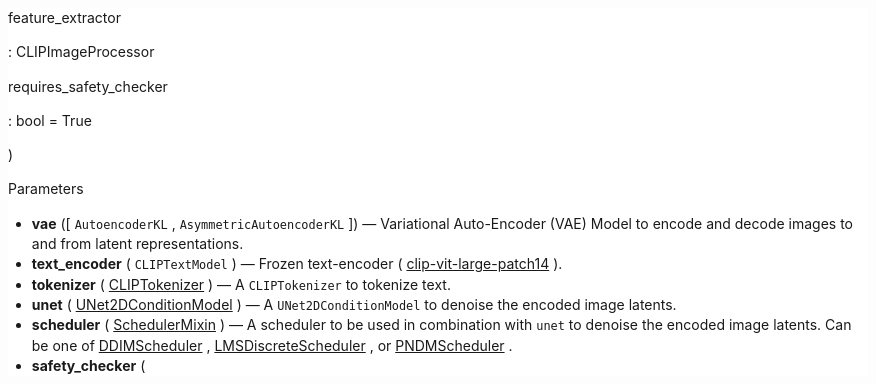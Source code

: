  feature\_extractor
 
 : CLIPImageProcessor
 




 requires\_safety\_checker
 
 : bool = True
 



 )
 


 Parameters
 




* **vae** 
 ([
 `AutoencoderKL` 
 ,
 `AsymmetricAutoencoderKL` 
 ]) —
Variational Auto-Encoder (VAE) Model to encode and decode images to and from latent representations.
* **text\_encoder** 
 (
 `CLIPTextModel` 
 ) —
Frozen text-encoder (
 [clip-vit-large-patch14](https://huggingface.co/openai/clip-vit-large-patch14) 
 ).
* **tokenizer** 
 (
 [CLIPTokenizer](https://huggingface.co/docs/transformers/v4.35.0/en/model_doc/clip#transformers.CLIPTokenizer) 
 ) —
A
 `CLIPTokenizer` 
 to tokenize text.
* **unet** 
 (
 [UNet2DConditionModel](/docs/diffusers/v0.23.0/en/api/models/unet2d-cond#diffusers.UNet2DConditionModel) 
 ) —
A
 `UNet2DConditionModel` 
 to denoise the encoded image latents.
* **scheduler** 
 (
 [SchedulerMixin](/docs/diffusers/v0.23.0/en/api/schedulers/overview#diffusers.SchedulerMixin) 
 ) —
A scheduler to be used in combination with
 `unet` 
 to denoise the encoded image latents. Can be one of
 [DDIMScheduler](/docs/diffusers/v0.23.0/en/api/schedulers/ddim#diffusers.DDIMScheduler) 
 ,
 [LMSDiscreteScheduler](/docs/diffusers/v0.23.0/en/api/schedulers/lms_discrete#diffusers.LMSDiscreteScheduler) 
 , or
 [PNDMScheduler](/docs/diffusers/v0.23.0/en/api/schedulers/pndm#diffusers.PNDMScheduler) 
.
* **safety\_checker** 
 (